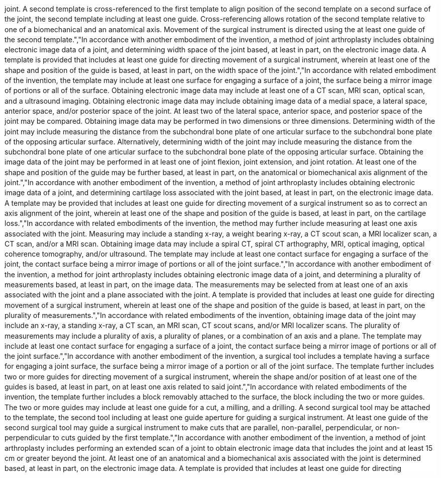 joint. A second template is cross-referenced to the first template to align position of the second template on a second surface of the joint, the second template including at least one guide. Cross-referencing allows rotation of the second template relative to one of a biomechanical and an anatomical axis. Movement of the surgical instrument is directed using the at least one guide of the second template.","In accordance with another embodiment of the invention, a method of joint arthroplasty includes obtaining electronic image data of a joint, and determining width space of the joint based, at least in part, on the electronic image data. A template is provided that includes at least one guide for directing movement of a surgical instrument, wherein at least one of the shape and position of the guide is based, at least in part, on the width space of the joint.","In accordance with related embodiment of the invention, the template may include at least one surface for engaging a surface of a joint, the surface being a mirror image of portions or all of the surface. Obtaining electronic image data may include at least one of a CT scan, MRI scan, optical scan, and a ultrasound imaging. Obtaining electronic image data may include obtaining image data of a medial space, a lateral space, anterior space, and\/or posterior space of the joint. At least two of the lateral space, anterior space, and posterior space of the joint may be compared. Obtaining image data may be performed in two dimensions or three dimensions. Determining width of the joint may include measuring the distance from the subchondral bone plate of one articular surface to the subchondral bone plate of the opposing articular surface. Alternatively, determining width of the joint may include measuring the distance from the subchondral bone plate of one articular surface to the subchondral bone plate of the opposing articular surface. Obtaining the image data of the joint may be performed in at least one of joint flexion, joint extension, and joint rotation. At least one of the shape and position of the guide may be further based, at least in part, on the anatomical or biomechanical axis alignment of the joint.","In accordance with another embodiment of the invention, a method of joint arthroplasty includes obtaining electronic image data of a joint, and determining cartilage loss associated with the joint based, at least in part, on the electronic image data. A template may be provided that includes at least one guide for directing movement of a surgical instrument so as to correct an axis alignment of the joint, wherein at least one of the shape and position of the guide is based, at least in part, on the cartilage loss.","In accordance with related embodiments of the invention, the method may further include measuring at least one axis associated with the joint. Measuring may include a standing x-ray, a weight bearing x-ray, a CT scout scan, a MRI localizer scan, a CT scan, and\/or a MRI scan. Obtaining image data may include a spiral CT, spiral CT arthography, MRI, optical imaging, optical coherence tomography, and\/or ultrasound. The template may include at least one contact surface for engaging a surface of the joint, the contact surface being a mirror image of portions or all of the joint surface.","In accordance with another embodiment of the invention, a method for joint arthroplasty includes obtaining electronic image data of a joint, and determining a plurality of measurements based, at least in part, on the image data. The measurements may be selected from at least one of an axis associated with the joint and a plane associated with the joint. A template is provided that includes at least one guide for directing movement of a surgical instrument, wherein at least one of the shape and position of the guide is based, at least in part, on the plurality of measurements.","In accordance with related embodiments of the invention, obtaining image data of the joint may include an x-ray, a standing x-ray, a CT scan, an MRI scan, CT scout scans, and\/or MRI localizer scans. The plurality of measurements may include a plurality of axis, a plurality of planes, or a combination of an axis and a plane. The template may include at least one contact surface for engaging a surface of a joint, the contact surface being a mirror image of portions or all of the joint surface.","In accordance with another embodiment of the invention, a surgical tool includes a template having a surface for engaging a joint surface, the surface being a mirror image of a portion or all of the joint surface. The template further includes two or more guides for directing movement of a surgical instrument, wherein the shape and\/or position of at least one of the guides is based, at least in part, on at least one axis related to said joint.","In accordance with related embodiments of the invention, the template further includes a block removably attached to the surface, the block including the two or more guides. The two or more guides may include at least one guide for a cut, a milling, and a drilling. A second surgical tool may be attached to the template, the second tool including at least one guide aperture for guiding a surgical instrument. At least one guide of the second surgical tool may guide a surgical instrument to make cuts that are parallel, non-parallel, perpendicular, or non-perpendicular to cuts guided by the first template.","In accordance with another embodiment of the invention, a method of joint arthroplasty includes performing an extended scan of a joint to obtain electronic image data that includes the joint and at least 15 cm or greater beyond the joint. At least one of an anatomical and a biomechanical axis associated with the joint is determined based, at least in part, on the electronic image data. A template is provided that includes at least one guide for directing